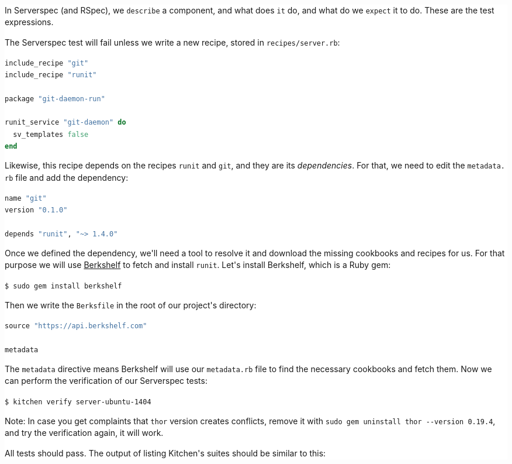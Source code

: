 In Serverspec (and RSpec), we `describe` a component, and what does `it`
do, and what do we `expect` it to do. These are the test expressions.

The Serverspec test will fail unless we write a new recipe, stored in
`recipes/server.rb`:

```ruby
include_recipe "git"
include_recipe "runit"

package "git-daemon-run"

runit_service "git-daemon" do
  sv_templates false
end
```

Likewise, this recipe depends on the recipes `runit` and `git`, and they
are its *dependencies*. For that, we need to edit the `metadata.rb` file
and add the dependency:

```ruby
name "git"
version "0.1.0"

depends "runit", "~> 1.4.0"
```

Once we defined the dependency, we'll need a tool to resolve it and
download the missing cookbooks and recipes for us. For that purpose we
will use [Berkshelf](https://docs.chef.io/berkshelf.html) to fetch and
install `runit`. Let's install Berkshelf, which is a Ruby gem:

```sh
$ sudo gem install berkshelf
```

Then we write the `Berksfile` in the root of our project's directory:

```ruby
source "https://api.berkshelf.com"

metadata
```

The `metadata` directive means Berkshelf will use our `metadata.rb` file
to find the necessary cookbooks and fetch them. Now we can perform the
verification of our Serverspec tests:

```sh
$ kitchen verify server-ubuntu-1404
```

Note: In case you get complaints that `thor` version creates conflicts,
remove it with `sudo gem uninstall thor --version 0.19.4`, and try the
verification again, it will work.

All tests should pass. The output of listing Kitchen's suites should be
similar to this:
